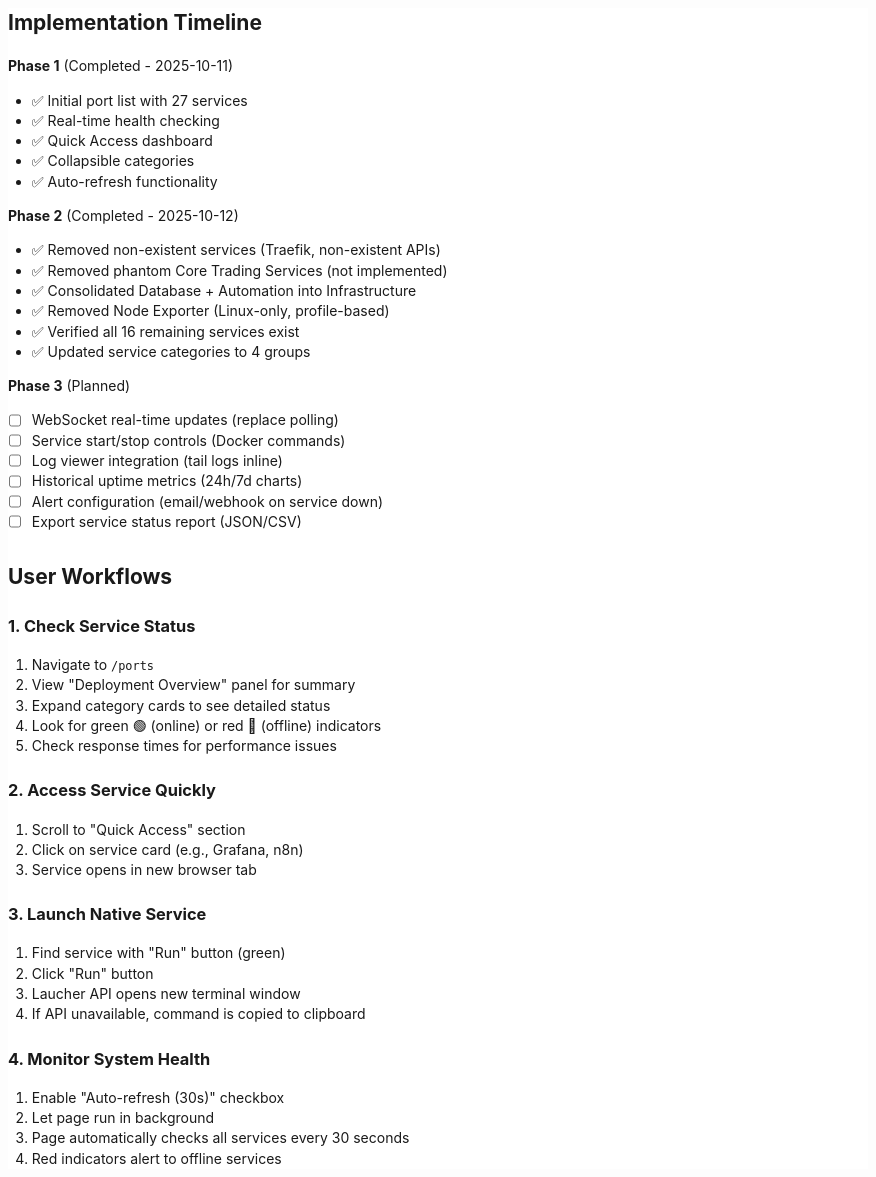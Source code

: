 ## Implementation Timeline

**Phase 1** (Completed - 2025-10-11)
- ✅ Initial port list with 27 services
- ✅ Real-time health checking
- ✅ Quick Access dashboard
- ✅ Collapsible categories
- ✅ Auto-refresh functionality

**Phase 2** (Completed - 2025-10-12)
- ✅ Removed non-existent services (Traefik, non-existent APIs)
- ✅ Removed phantom Core Trading Services (not implemented)
- ✅ Consolidated Database + Automation into Infrastructure
- ✅ Removed Node Exporter (Linux-only, profile-based)
- ✅ Verified all 16 remaining services exist
- ✅ Updated service categories to 4 groups

**Phase 3** (Planned)
- [ ] WebSocket real-time updates (replace polling)
- [ ] Service start/stop controls (Docker commands)
- [ ] Log viewer integration (tail logs inline)
- [ ] Historical uptime metrics (24h/7d charts)
- [ ] Alert configuration (email/webhook on service down)
- [ ] Export service status report (JSON/CSV)

## User Workflows

### 1. Check Service Status

1. Navigate to `/ports`
2. View "Deployment Overview" panel for summary
3. Expand category cards to see detailed status
4. Look for green 🟢 (online) or red 🔴 (offline) indicators
5. Check response times for performance issues

### 2. Access Service Quickly

1. Scroll to "Quick Access" section
2. Click on service card (e.g., Grafana, n8n)
3. Service opens in new browser tab

### 3. Launch Native Service

1. Find service with "Run" button (green)
2. Click "Run" button
3. Laucher API opens new terminal window
4. If API unavailable, command is copied to clipboard

### 4. Monitor System Health

1. Enable "Auto-refresh (30s)" checkbox
2. Let page run in background
3. Page automatically checks all services every 30 seconds
4. Red indicators alert to offline services
